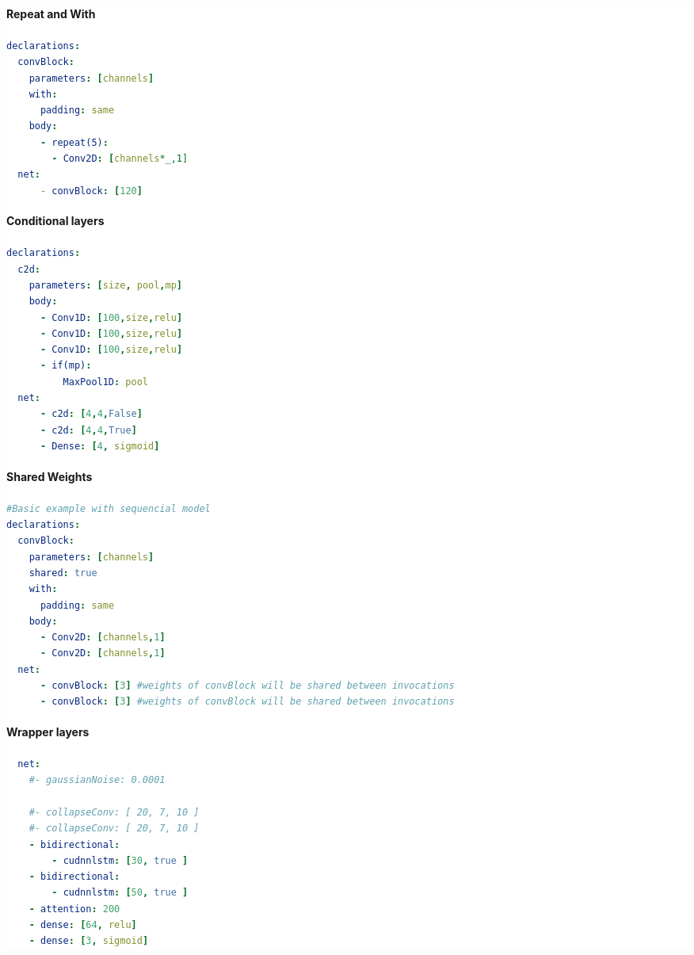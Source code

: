 #### Repeat and With

```yaml
declarations:
  convBlock:
    parameters: [channels]
    with:
      padding: same
    body:
      - repeat(5):
        - Conv2D: [channels*_,1]
  net:
      - convBlock: [120]
```

#### Conditional layers

```yaml
declarations:
  c2d:
    parameters: [size, pool,mp]
    body:
      - Conv1D: [100,size,relu]
      - Conv1D: [100,size,relu]
      - Conv1D: [100,size,relu]
      - if(mp):
          MaxPool1D: pool
  net:
      - c2d: [4,4,False]
      - c2d: [4,4,True]
      - Dense: [4, sigmoid]
```

#### Shared Weights

```yaml
#Basic example with sequencial model
declarations:
  convBlock:
    parameters: [channels]
    shared: true
    with:
      padding: same
    body:
      - Conv2D: [channels,1]
      - Conv2D: [channels,1]
  net:
      - convBlock: [3] #weights of convBlock will be shared between invocations
      - convBlock: [3] #weights of convBlock will be shared between invocations
```

#### Wrapper layers

```yaml
  net:
    #- gaussianNoise: 0.0001

    #- collapseConv: [ 20, 7, 10 ]
    #- collapseConv: [ 20, 7, 10 ]
    - bidirectional:
        - cudnnlstm: [30, true ]
    - bidirectional:
        - cudnnlstm: [50, true ]
    - attention: 200
    - dense: [64, relu]
    - dense: [3, sigmoid]
```    